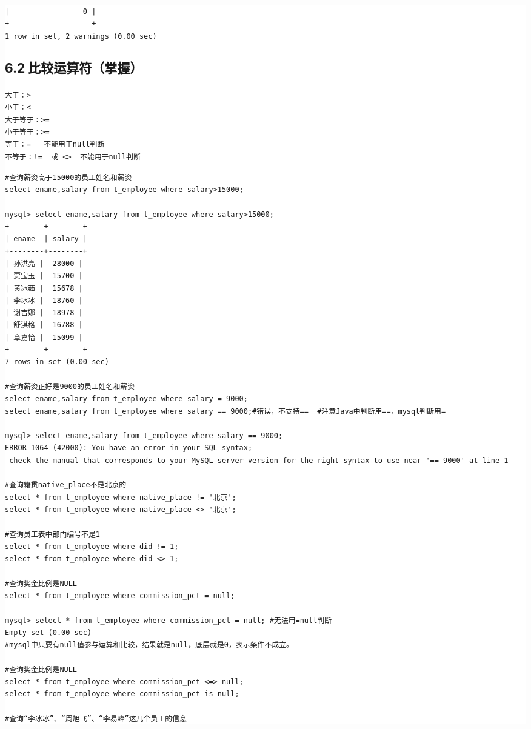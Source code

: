 ```mysql
|                 0 |
+-------------------+
1 row in set, 2 warnings (0.00 sec)
```

## 6.2 比较运算符（掌握）

```mysql
大于：>
小于：<
大于等于：>=
小于等于：>=
等于：=   不能用于null判断
不等于：!=  或 <>  不能用于null判断

```

```mysql
#查询薪资高于15000的员工姓名和薪资
select ename,salary from t_employee where salary>15000;

mysql> select ename,salary from t_employee where salary>15000;
+--------+--------+
| ename  | salary |
+--------+--------+
| 孙洪亮 |  28000 |
| 贾宝玉 |  15700 |
| 黄冰茹 |  15678 |
| 李冰冰 |  18760 |
| 谢吉娜 |  18978 |
| 舒淇格 |  16788 |
| 章嘉怡 |  15099 |
+--------+--------+
7 rows in set (0.00 sec)

#查询薪资正好是9000的员工姓名和薪资
select ename,salary from t_employee where salary = 9000;
select ename,salary from t_employee where salary == 9000;#错误，不支持==  #注意Java中判断用==，mysql判断用=

mysql> select ename,salary from t_employee where salary == 9000;
ERROR 1064 (42000): You have an error in your SQL syntax;
 check the manual that corresponds to your MySQL server version for the right syntax to use near '== 9000' at line 1
 
#查询籍贯native_place不是北京的
select * from t_employee where native_place != '北京';
select * from t_employee where native_place <> '北京';

#查询员工表中部门编号不是1
select * from t_employee where did != 1;
select * from t_employee where did <> 1;

#查询奖金比例是NULL
select * from t_employee where commission_pct = null; 

mysql> select * from t_employee where commission_pct = null; #无法用=null判断
Empty set (0.00 sec)
#mysql中只要有null值参与运算和比较，结果就是null，底层就是0，表示条件不成立。

#查询奖金比例是NULL
select * from t_employee where commission_pct <=> null; 
select * from t_employee where commission_pct is null; 

#查询“李冰冰”、“周旭飞”、“李易峰”这几个员工的信息
```